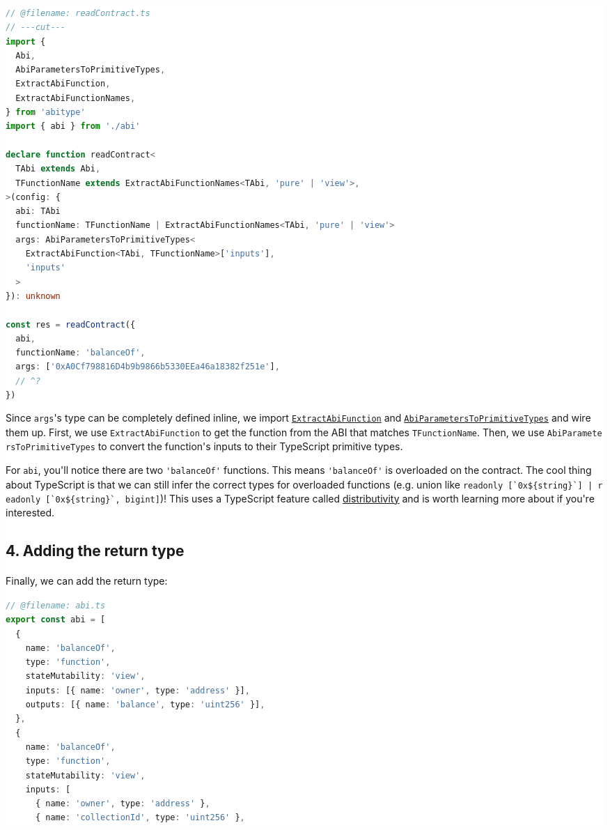 ```ts twoslash
// @filename: readContract.ts
// ---cut---
import {
  Abi,
  AbiParametersToPrimitiveTypes,
  ExtractAbiFunction,
  ExtractAbiFunctionNames,
} from 'abitype'
import { abi } from './abi'

declare function readContract<
  TAbi extends Abi,
  TFunctionName extends ExtractAbiFunctionNames<TAbi, 'pure' | 'view'>,
>(config: {
  abi: TAbi
  functionName: TFunctionName | ExtractAbiFunctionNames<TAbi, 'pure' | 'view'>
  args: AbiParametersToPrimitiveTypes<
    ExtractAbiFunction<TAbi, TFunctionName>['inputs'],
    'inputs'
  >
}): unknown

const res = readContract({
  abi,
  functionName: 'balanceOf',
  args: ['0xA0Cf798816D4b9b9866b5330EEa46a18382f251e'],
  // ^?
})

```

Since `args`'s type can be completely defined inline, we import [`ExtractAbiFunction`](/api/utilities#extractabifunction) and [`AbiParametersToPrimitiveTypes`](/api/utilities#abiparameterstoprimitivetypes) and wire them up. First, we use `ExtractAbiFunction` to get the function from the ABI that matches `TFunctionName`. Then, we use `AbiParametersToPrimitiveTypes` to convert the function's inputs to their TypeScript primitive types.

For `abi`, you'll notice there are two `'balanceOf'` functions. This means `'balanceOf'` is overloaded on the contract. The cool thing about TypeScript is that we can still infer the correct types for overloaded functions (e.g. union like `` readonly [`0x${string}`] | readonly [`0x${string}`, bigint] ``)! This uses a TypeScript feature called [distributivity](https://jser.dev/typescript/2023/01/22/distributiveness-in-ts.html) and is worth learning more about if you're interested.

## 4. Adding the return type

Finally, we can add the return type:

```ts twoslash
// @filename: abi.ts
export const abi = [
  {
    name: 'balanceOf',
    type: 'function',
    stateMutability: 'view',
    inputs: [{ name: 'owner', type: 'address' }],
    outputs: [{ name: 'balance', type: 'uint256' }],
  },
  {
    name: 'balanceOf',
    type: 'function',
    stateMutability: 'view',
    inputs: [
      { name: 'owner', type: 'address' },
      { name: 'collectionId', type: 'uint256' },
```

[^1]: We use the `declare` keyword so we don't need to worry about the implementation. In this case, the implementation would look something like encoding arguments and sending with the [`eth_call`](https://ethereum.org/en/developers/docs/apis/json-rpc/#eth_call) RPC method.
[^2]: If this was a real function that read via RPC, we'd likely want to make it `async` and return a `Promise`, but we'll leave that out for simplicity.
[^3]: We could add or change this to `'nonpayable' | 'payable'` to allow write functions.
[^4]: Try removing `| ExtractAbiFunctionNames<TAbi, 'pure' | 'view'>` from `functionName`, hover over `functionName` in your editor, and see what happens. You'll notice that the only `functionName` that shows up in the current value.